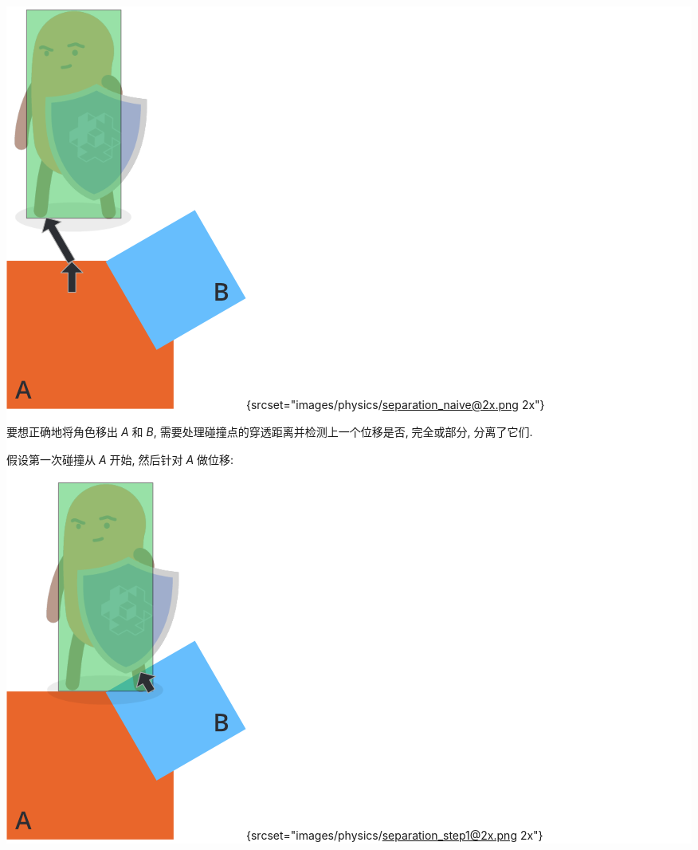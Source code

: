 ![Physics separation naive](images/physics/separation_naive.png){srcset="images/physics/separation_naive@2x.png 2x"}

要想正确地将角色移出 *A* 和 *B*, 需要处理碰撞点的穿透距离并检测上一个位移是否, 完全或部分, 分离了它们.

假设第一次碰撞从 *A* 开始, 然后针对 *A* 做位移:

![Physics separation step 1](images/physics/separation_step1.png){srcset="images/physics/separation_step1@2x.png 2x"}
